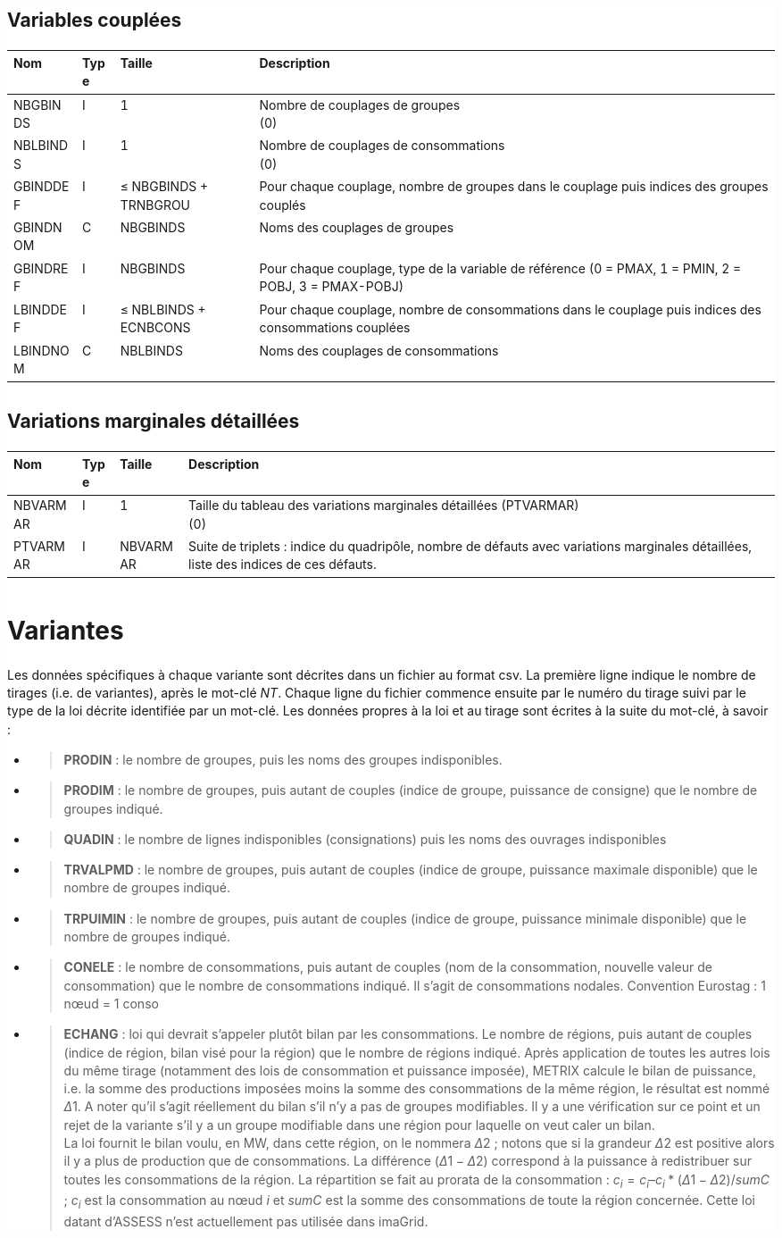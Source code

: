 ## Variables couplées <a id="coupled_vars"></a>
| Nom | Type | Taille | Description |
| :-- | :--- | :----- | :---------- |
| NBGBINDS | I | 1 | Nombre de couplages de groupes<br>(0) |
| NBLBINDS | I | 1 | Nombre de couplages de consommations<br>(0) |
| GBINDDEF | I | ≤ NBGBINDS + TRNBGROU | Pour chaque couplage, nombre de groupes dans le couplage puis indices des groupes couplés |
| GBINDNOM | C | NBGBINDS | Noms des couplages de groupes |
| GBINDREF | I | NBGBINDS | Pour chaque couplage, type de la variable de référence (0 = PMAX, 1 = PMIN, 2 = POBJ, 3 = PMAX-POBJ) |
| LBINDDEF | I | ≤ NBLBINDS + ECNBCONS | Pour chaque couplage, nombre de consommations dans le couplage puis indices des consommations couplées |
| LBINDNOM | C | NBLBINDS | Noms des couplages de consommations |

## Variations marginales détaillées <a id="detailed_marginal_variations"></a>
| Nom | Type | Taille | Description |
| :-- | :--- | :----- | :---------- |
| NBVARMAR | I | 1 | Taille du tableau des variations marginales détaillées (PTVARMAR)<br>(0) |
| PTVARMAR | I | NBVARMAR | Suite de triplets : indice du quadripôle, nombre de défauts avec variations marginales détaillées, liste des indices de ces défauts. |

# Variantes <a id="variants"></a>
Les données spécifiques à chaque variante sont décrites dans un fichier au format csv.
La première ligne indique le nombre de tirages (i.e. de variantes), après le mot-clé *NT*. 
Chaque ligne du fichier commence ensuite par le numéro du tirage suivi par le type de la loi décrite identifiée par un mot-clé.
Les données propres à la loi et au tirage sont écrites à la suite du mot-clé, à savoir :
- >**PRODIN** : le nombre de groupes, puis les noms des groupes indisponibles.
- >**PRODIM** : le nombre de groupes, puis autant de couples (indice de groupe, puissance de consigne) que le nombre de groupes indiqué.
- >**QUADIN** : le nombre de lignes indisponibles (consignations) puis les noms des ouvrages indisponibles 
- >**TRVALPMD** : le nombre de groupes, puis autant de couples (indice de groupe, puissance maximale disponible) que le nombre de groupes indiqué.
- >**TRPUIMIN** : le nombre de groupes, puis autant de couples (indice de groupe, puissance minimale disponible) que le nombre de groupes indiqué.
- >**CONELE** : le nombre de consommations, puis autant de couples (nom de la consommation, nouvelle valeur de consommation) que le nombre de consommations indiqué. Il s’agit de consommations nodales. Convention Eurostag : 1 nœud = 1 conso
- >**ECHANG** : loi qui devrait s’appeler plutôt bilan par les consommations. Le nombre de régions, puis autant de couples (indice de région, bilan visé pour la région) que le nombre de régions indiqué. Après application de toutes les autres lois du même tirage (notamment des lois de consommation et puissance imposée), METRIX calcule le bilan  de puissance, i.e. la somme des productions imposées moins la somme des consommations de la même région, le résultat est nommé $\Delta1$. A noter qu’il s’agit réellement du bilan s’il n’y a pas de groupes modifiables. Il y a une vérification sur ce point et un rejet de la variante s’il y a un groupe modifiable dans une région pour laquelle on veut caler un bilan.<br>La loi fournit le bilan voulu, en MW, dans cette région, on le nommera $\Delta2$ ; notons que si la grandeur $\Delta2$ est positive alors il y a plus de production que de consommations. La différence ($\Delta1 - \Delta2$) correspond à la puissance à redistribuer sur toutes les consommations de la région. La répartition se fait au prorata de la consommation : $c_i = c_i – c_i*(\Delta1 - \Delta2)  / sumC$ ; $c_i$ est la consommation au  nœud $i$ et $sumC$ est la somme des consommations de toute la région concernée. 
Cette loi datant d’ASSESS n’est actuellement pas utilisée dans imaGrid.    